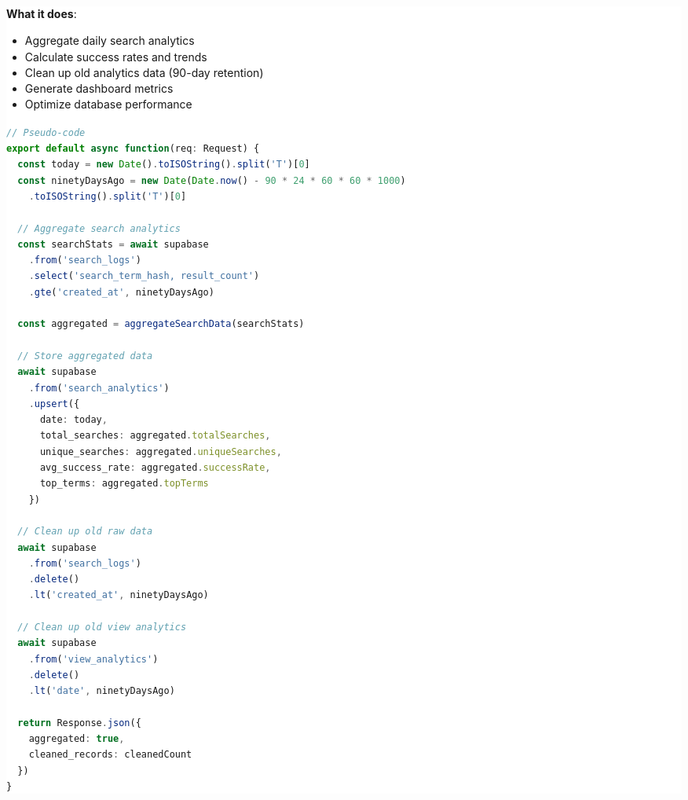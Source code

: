 **What it does**:
- Aggregate daily search analytics
- Calculate success rates and trends
- Clean up old analytics data (90-day retention)
- Generate dashboard metrics
- Optimize database performance

```typescript
// Pseudo-code
export default async function(req: Request) {
  const today = new Date().toISOString().split('T')[0]
  const ninetyDaysAgo = new Date(Date.now() - 90 * 24 * 60 * 60 * 1000)
    .toISOString().split('T')[0]
  
  // Aggregate search analytics
  const searchStats = await supabase
    .from('search_logs')
    .select('search_term_hash, result_count')
    .gte('created_at', ninetyDaysAgo)
  
  const aggregated = aggregateSearchData(searchStats)
  
  // Store aggregated data
  await supabase
    .from('search_analytics')
    .upsert({
      date: today,
      total_searches: aggregated.totalSearches,
      unique_searches: aggregated.uniqueSearches,
      avg_success_rate: aggregated.successRate,
      top_terms: aggregated.topTerms
    })
  
  // Clean up old raw data
  await supabase
    .from('search_logs')
    .delete()
    .lt('created_at', ninetyDaysAgo)
  
  // Clean up old view analytics
  await supabase
    .from('view_analytics')
    .delete()
    .lt('date', ninetyDaysAgo)
  
  return Response.json({ 
    aggregated: true, 
    cleaned_records: cleanedCount 
  })
}
```